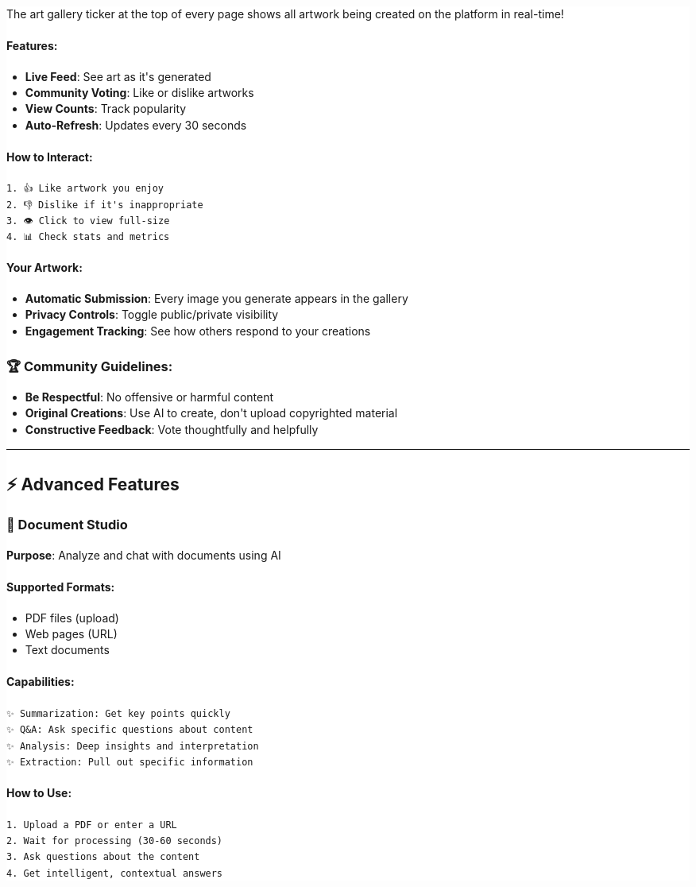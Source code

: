 The art gallery ticker at the top of every page shows all artwork being created on the platform in real-time!

#### Features:
- **Live Feed**: See art as it's generated
- **Community Voting**: Like or dislike artworks
- **View Counts**: Track popularity
- **Auto-Refresh**: Updates every 30 seconds

#### How to Interact:
```
1. 👍 Like artwork you enjoy
2. 👎 Dislike if it's inappropriate
3. 👁️ Click to view full-size
4. 📊 Check stats and metrics
```

#### Your Artwork:
- **Automatic Submission**: Every image you generate appears in the gallery
- **Privacy Controls**: Toggle public/private visibility
- **Engagement Tracking**: See how others respond to your creations

### 🏆 Community Guidelines:
- **Be Respectful**: No offensive or harmful content
- **Original Creations**: Use AI to create, don't upload copyrighted material
- **Constructive Feedback**: Vote thoughtfully and helpfully

---

## ⚡ Advanced Features

### 📄 Document Studio

**Purpose**: Analyze and chat with documents using AI

#### Supported Formats:
- PDF files (upload)
- Web pages (URL)
- Text documents

#### Capabilities:
```
✨ Summarization: Get key points quickly
✨ Q&A: Ask specific questions about content
✨ Analysis: Deep insights and interpretation
✨ Extraction: Pull out specific information
```

#### How to Use:
```
1. Upload a PDF or enter a URL
2. Wait for processing (30-60 seconds)
3. Ask questions about the content
4. Get intelligent, contextual answers
```
